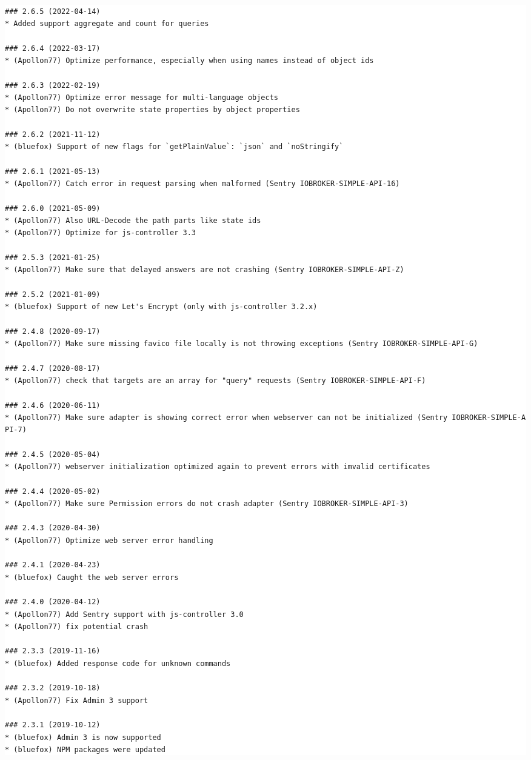 ```
### 2.6.5 (2022-04-14)
* Added support aggregate and count for queries

### 2.6.4 (2022-03-17)
* (Apollon77) Optimize performance, especially when using names instead of object ids

### 2.6.3 (2022-02-19)
* (Apollon77) Optimize error message for multi-language objects
* (Apollon77) Do not overwrite state properties by object properties

### 2.6.2 (2021-11-12)
* (bluefox) Support of new flags for `getPlainValue`: `json` and `noStringify`

### 2.6.1 (2021-05-13)
* (Apollon77) Catch error in request parsing when malformed (Sentry IOBROKER-SIMPLE-API-16)

### 2.6.0 (2021-05-09)
* (Apollon77) Also URL-Decode the path parts like state ids
* (Apollon77) Optimize for js-controller 3.3

### 2.5.3 (2021-01-25)
* (Apollon77) Make sure that delayed answers are not crashing (Sentry IOBROKER-SIMPLE-API-Z)

### 2.5.2 (2021-01-09)
* (bluefox) Support of new Let's Encrypt (only with js-controller 3.2.x)

### 2.4.8 (2020-09-17)
* (Apollon77) Make sure missing favico file locally is not throwing exceptions (Sentry IOBROKER-SIMPLE-API-G)

### 2.4.7 (2020-08-17)
* (Apollon77) check that targets are an array for "query" requests (Sentry IOBROKER-SIMPLE-API-F)

### 2.4.6 (2020-06-11)
* (Apollon77) Make sure adapter is showing correct error when webserver can not be initialized (Sentry IOBROKER-SIMPLE-API-7)

### 2.4.5 (2020-05-04)
* (Apollon77) webserver initialization optimized again to prevent errors with imvalid certificates

### 2.4.4 (2020-05-02)
* (Apollon77) Make sure Permission errors do not crash adapter (Sentry IOBROKER-SIMPLE-API-3)

### 2.4.3 (2020-04-30)
* (Apollon77) Optimize web server error handling

### 2.4.1 (2020-04-23)
* (bluefox) Caught the web server errors

### 2.4.0 (2020-04-12)
* (Apollon77) Add Sentry support with js-controller 3.0
* (Apollon77) fix potential crash

### 2.3.3 (2019-11-16)
* (bluefox) Added response code for unknown commands

### 2.3.2 (2019-10-18)
* (Apollon77) Fix Admin 3 support

### 2.3.1 (2019-10-12)
* (bluefox) Admin 3 is now supported
* (bluefox) NPM packages were updated

```
